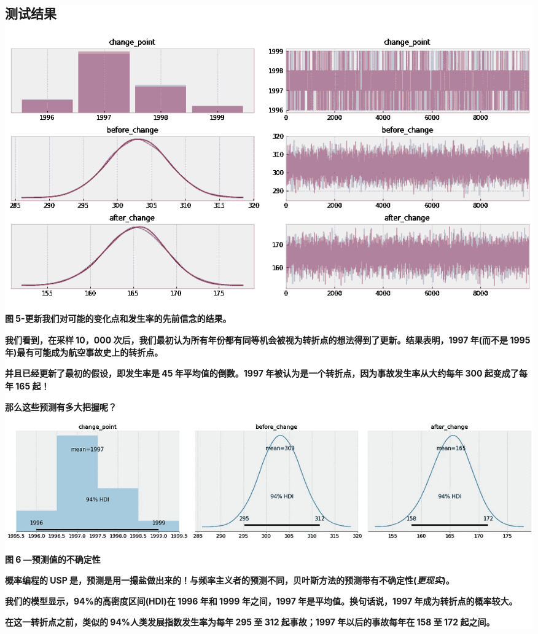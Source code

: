 ## ****测试结果****

****![](img/44c513db87284bde959eff8e79873f19.png)****

****图 5-更新我们对可能的变化点和发生率的先前信念的结果。****

****我们看到，在采样 10，000 次后，我们最初认为所有年份都有同等机会被视为转折点的想法得到了更新。结果表明，1997 年(而不是 1995 年)最有可能成为航空事故史上的转折点。****

****并且已经更新了最初的假设，即发生率是 45 年平均值的倒数。1997 年被认为是一个转折点，因为事故发生率从大约每年 **300 起变成了每年 165 起！******

****那么这些预测有多大把握呢？****

****![](img/b6cc18d9dbc9956310fe087b99db2ca0.png)****

****图 6 —预测值的不确定性****

****概率编程的 USP 是，预测是用一撮盐做出来的！与频率主义者的预测不同，贝叶斯方法的预测带有不确定性(*更现实*)。****

****我们的模型显示，94%的高密度区间(HDI)在 1996 年和 1999 年之间，1997 年是平均值。换句话说，1997 年成为转折点的概率较大。****

****在这一转折点之前，类似的 94%人类发展指数发生率为每年 295 至 312 起事故；1997 年以后的事故每年在 158 至 172 起之间。****
